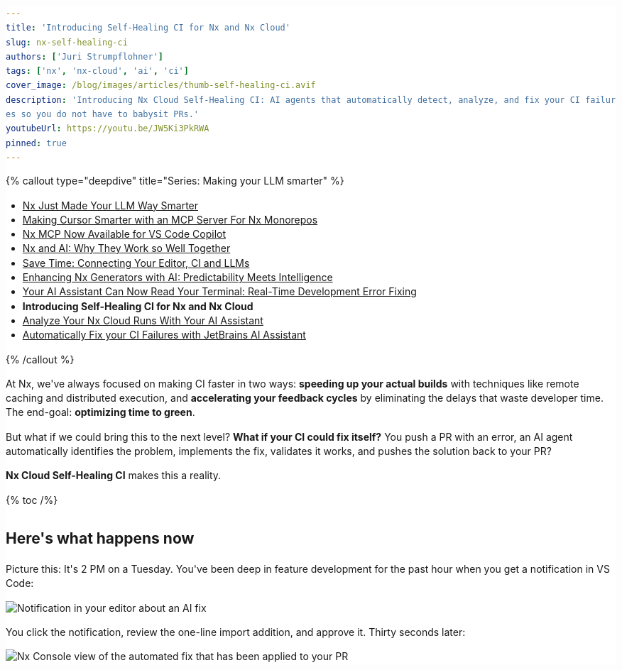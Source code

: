 ```yaml
---
title: 'Introducing Self-Healing CI for Nx and Nx Cloud'
slug: nx-self-healing-ci
authors: ['Juri Strumpflohner']
tags: ['nx', 'nx-cloud', 'ai', 'ci']
cover_image: /blog/images/articles/thumb-self-healing-ci.avif
description: 'Introducing Nx Cloud Self-Healing CI: AI agents that automatically detect, analyze, and fix your CI failures so you do not have to babysit PRs.'
youtubeUrl: https://youtu.be/JW5Ki3PkRWA
pinned: true
---
```


{% callout type="deepdive" title="Series: Making your LLM smarter"  %}

- [Nx Just Made Your LLM Way Smarter](/blog/nx-just-made-your-llm-smarter)
- [Making Cursor Smarter with an MCP Server For Nx Monorepos](/blog/nx-made-cursor-smarter)
- [Nx MCP Now Available for VS Code Copilot](/blog/nx-mcp-vscode-copilot)
- [Nx and AI: Why They Work so Well Together](/blog/nx-and-ai-why-they-work-together)
- [Save Time: Connecting Your Editor, CI and LLMs](/blog/nx-editor-ci-llm-integration)
- [Enhancing Nx Generators with AI: Predictability Meets Intelligence](/blog/nx-generators-ai-integration)
- [Your AI Assistant Can Now Read Your Terminal: Real-Time Development Error Fixing](/blog/nx-terminal-integration-ai)
- **Introducing Self-Healing CI for Nx and Nx Cloud**
- [Analyze Your Nx Cloud Runs With Your AI Assistant](/blog/nx-cloud-analyze-via-nx-mcp)
- [Automatically Fix your CI Failures with JetBrains AI Assistant](/blog/jetbrains-ci-autofix)

{% /callout %}

At Nx, we've always focused on making CI faster in two ways: **speeding up your actual builds** with techniques like remote caching and distributed execution, and **accelerating your feedback cycles** by eliminating the delays that waste developer time. The end-goal: **optimizing time to green**.

But what if we could bring this to the next level? **What if your CI could fix itself?** You push a PR with an error, an AI agent automatically identifies the problem, implements the fix, validates it works, and pushes the solution back to your PR?

**Nx Cloud Self-Healing CI** makes this a reality.

{% toc /%}

## Here's what happens now

Picture this: It's 2 PM on a Tuesday. You've been deep in feature development for the past hour when you get a notification in VS Code:

![Notification in your editor about an AI fix](/blog/images/articles/notification-self-healing-ci.avif)

You click the notification, review the one-line import addition, and approve it. Thirty seconds later:

![Nx Console view of the automated fix that has been applied to your PR](/blog/images/articles/nx-console-self-healing-fix-applied.avif)
